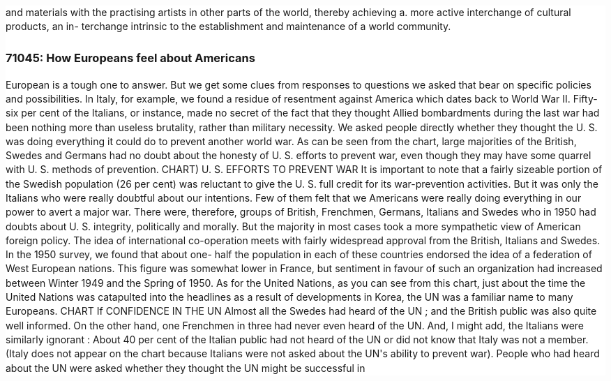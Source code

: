 and materials with the practising artists in other
parts of the world, thereby achieving a. more
active interchange of cultural products, an in-
terchange intrinsic to the establishment and
maintenance of a world community.

### 71045: How Europeans feel about Americans

European is a tough one to answer. But we get some
clues from responses to questions we asked that bear
on specific policies and possibilities.
In Italy, for example, we found a residue of resentment
against America which dates back to World War II.
Fifty-six per cent of the Italians, or instance, made no
secret of the fact that they thought Allied bombardments
during the last war had been nothing more than useless
brutality, rather than military necessity.
We asked people directly whether they thought the U. S.
was doing everything it could do to prevent another
world war. As can be seen from the chart, large
majorities of the British, Swedes and Germans had no
doubt about the honesty of U. S. efforts to prevent war,
even though they may have some quarrel with U. S.
methods of prevention.
CHART)
U. S. EFFORTS TO PREVENT WAR
It is important to note that a fairly sizeable portion
of the Swedish population (26 per cent) was reluctant to
give the U. S. full credit for its war-prevention activities.
But it was only the Italians who were really doubtful
about our intentions. Few of them felt that we
Americans were really doing everything in our power
to avert a major war.
There were, therefore, groups of British, Frenchmen,
Germans, Italians and Swedes who in 1950 had doubts
about U. S. integrity, politically and morally. But the
majority in most cases took a more sympathetic view of
American foreign policy.
The idea of international co-operation meets with
fairly widespread approval from the British, Italians and
Swedes. In the 1950 survey, we found that about one-
half the population in each of these countries endorsed
the idea of a federation of West European nations. This
figure was somewhat lower in France, but sentiment in
favour of such an organization had increased between
Winter 1949 and the Spring of 1950.
As for the United Nations, as you can see from this
chart, just about the time the United Nations was
catapulted into the headlines as a result of developments
in Korea, the UN was a familiar name to many
Europeans.
CHART If
CONFIDENCE IN THE UN
Almost all the Swedes had heard of the UN ; and the
British public was also quite well informed. On the
other hand, one Frenchmen in three had never
even heard of the UN. And, I might add, the Italians
were similarly ignorant : About 40 per cent of the
Italian public had not heard of the UN or did not
know that Italy was not a member. (Italy does not
appear on the chart because Italians were not asked
about the UN's ability to prevent war).
People who had heard about the UN were asked
whether they thought the UN might be successful in